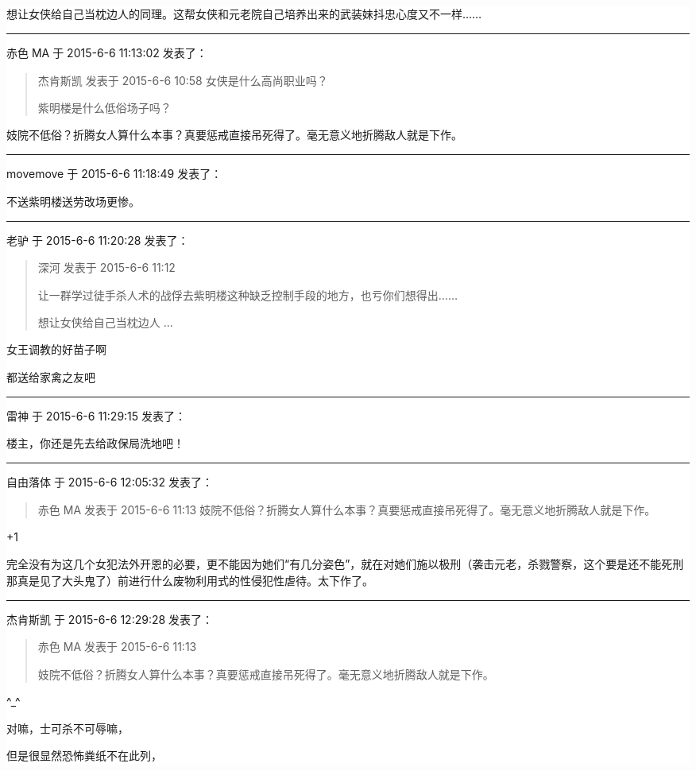 想让女侠给自己当枕边人的同理。这帮女侠和元老院自己培养出来的武装妹抖忠心度又不一样……

---

赤色 MA 于 2015-6-6 11:13:02 发表了：

> 杰肯斯凯 发表于 2015-6-6 10:58 女侠是什么高尚职业吗？
>
> 紫明楼是什么低俗场子吗？

妓院不低俗？折腾女人算什么本事？真要惩戒直接吊死得了。毫无意义地折腾敌人就是下作。

---

movemove 于 2015-6-6 11:18:49 发表了：

不送紫明楼送劳改场更惨。

---

老驴 于 2015-6-6 11:20:28 发表了：

> 深河 发表于 2015-6-6 11:12
>
> 让一群学过徒手杀人术的战俘去紫明楼这种缺乏控制手段的地方，也亏你们想得出……
>
> 想让女侠给自己当枕边人 ...

女王调教的好苗子啊

都送给家禽之友吧

---

雷神 于 2015-6-6 11:29:15 发表了：

楼主，你还是先去给政保局洗地吧！

---

自由落体 于 2015-6-6 12:05:32 发表了：

> 赤色 MA 发表于 2015-6-6 11:13 妓院不低俗？折腾女人算什么本事？真要惩戒直接吊死得了。毫无意义地折腾敌人就是下作。

+1

完全没有为这几个女犯法外开恩的必要，更不能因为她们“有几分姿色”，就在对她们施以极刑（袭击元老，杀戮警察，这个要是还不能死刑那真是见了大头鬼了）前进行什么废物利用式的性侵犯性虐待。太下作了。

---

杰肯斯凯 于 2015-6-6 12:29:28 发表了：

> 赤色 MA 发表于 2015-6-6 11:13
>
> 妓院不低俗？折腾女人算什么本事？真要惩戒直接吊死得了。毫无意义地折腾敌人就是下作。

^\_^

对嘛，士可杀不可辱嘛，

但是很显然恐怖粪纸不在此列，
